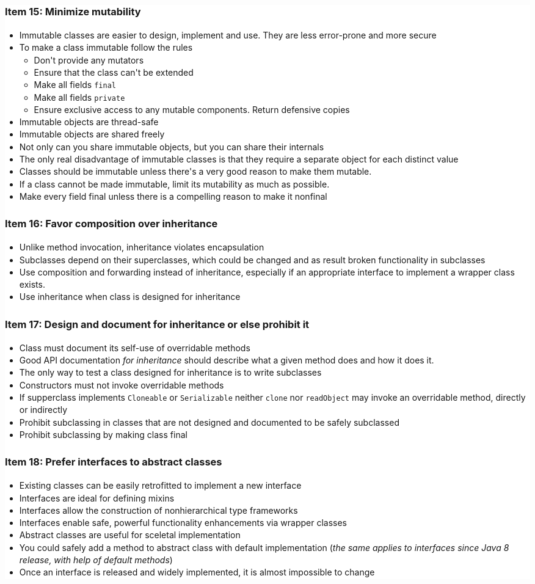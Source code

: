 ### Item 15: Minimize mutability

- Immutable classes are easier to design, implement and use. They are less error-prone and more secure
- To make a class immutable follow the rules
  - Don't provide any mutators
  - Ensure that the class can't be extended
  - Make all fields `final`
  - Make all fields `private`
  - Ensure exclusive access to any mutable components. Return defensive copies
- Immutable objects are thread-safe
- Immutable objects are shared freely
- Not only can you share immutable objects, but you can share their internals
- The only real disadvantage of immutable classes is that they require a separate object for each distinct value
- Classes should be immutable unless there's a very good reason to make them mutable.
- If a class cannot be made immutable, limit its mutability as much as possible.
- Make every field final unless there is a compelling reason to make it nonfinal

### Item 16: Favor composition over inheritance

- Unlike method invocation, inheritance violates encapsulation
- Subclasses depend on their superclasses, which could be changed and as result broken functionality in subclasses
- Use composition and forwarding instead of inheritance, especially if an appropriate interface to implement a wrapper class exists.
- Use inheritance when class is designed for inheritance

### Item 17: Design and document for inheritance or else prohibit it

- Class must document its self-use of overridable methods
- Good API documentation *for inheritance* should describe what a given method does and how it does it.
- The only way to test a class designed for inheritance is to write subclasses
- Constructors must not invoke overridable methods
- If supperclass implements `Cloneable` or `Serializable` neither `clone` nor `readObject` may invoke an overridable method, directly or indirectly
- Prohibit subclassing in classes that are not designed and documented to be safely subclassed
- Prohibit subclassing by making class final

### Item 18: Prefer interfaces to abstract classes

- Existing classes can be easily retrofitted to implement a new interface
- Interfaces are ideal for defining mixins
- Interfaces allow the construction of nonhierarchical type frameworks
- Interfaces enable safe, powerful functionality enhancements via wrapper classes
- Abstract classes are useful for sceletal implementation
- You could safely add a method to abstract class with default implementation (*the same applies to interfaces since Java 8 release, with help of default methods*)
- Once an interface is released and widely implemented, it is almost impossible to change
